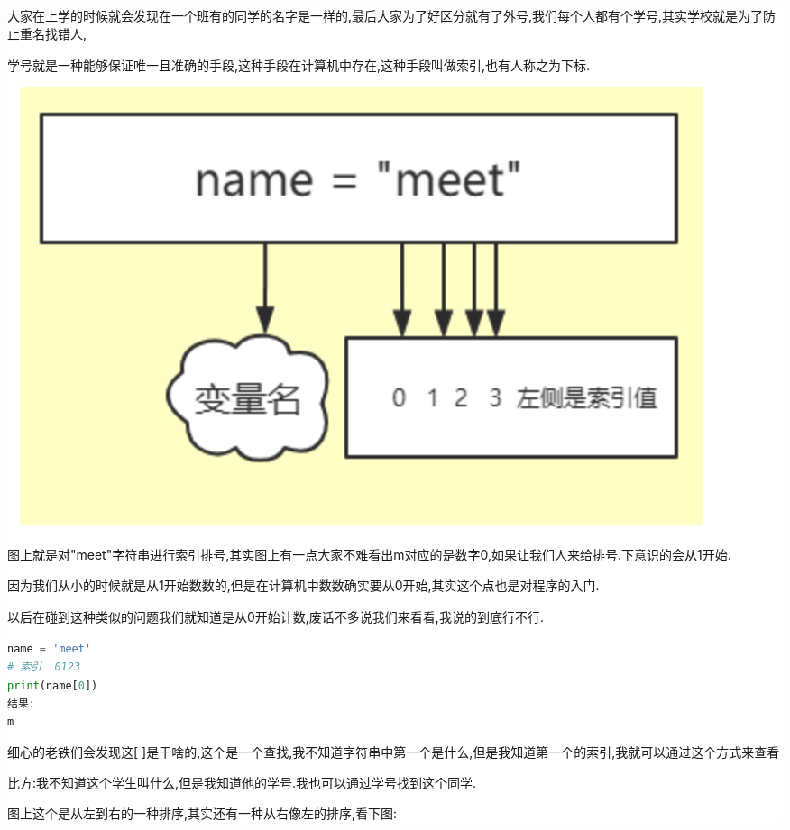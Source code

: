 大家在上学的时候就会发现在一个班有的同学的名字是一样的,最后大家为了好区分就有了外号,我们每个人都有个学号,其实学校就是为了防止重名找错人,

学号就是一种能够保证唯一且准确的手段,这种手段在计算机中存在,这种手段叫做索引,也有人称之为下标.

![image-20190622205538176](assets/image-20190622205538176.png)

图上就是对"meet"字符串进行索引排号,其实图上有一点大家不难看出m对应的是数字0,如果让我们人来给排号.下意识的会从1开始.

因为我们从小的时候就是从1开始数数的,但是在计算机中数数确实要从0开始,其实这个点也是对程序的入门.

以后在碰到这种类似的问题我们就知道是从0开始计数,废话不多说我们来看看,我说的到底行不行.

```PYTHON
name = 'meet'
# 索引  0123
print(name[0])
结果:
m　

```

细心的老铁们会发现这[ ]是干啥的,这个是一个查找,我不知道字符串中第一个是什么,但是我知道第一个的索引,我就可以通过这个方式来查看

比方:我不知道这个学生叫什么,但是我知道他的学号.我也可以通过学号找到这个同学.

图上这个是从左到右的一种排序,其实还有一种从右像左的排序,看下图:
